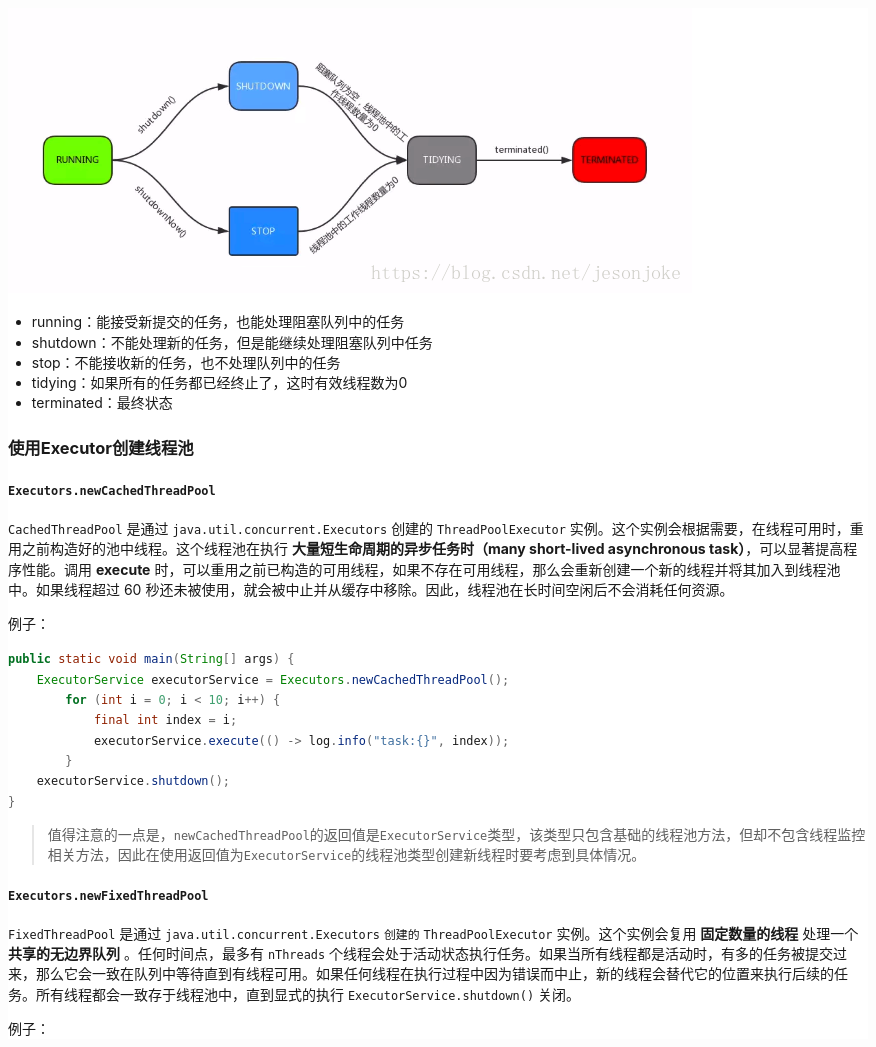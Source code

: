 ![](..\image\201805051421294.png)

- running：能接受新提交的任务，也能处理阻塞队列中的任务
- shutdown：不能处理新的任务，但是能继续处理阻塞队列中任务
- stop：不能接收新的任务，也不处理队列中的任务
- tidying：如果所有的任务都已经终止了，这时有效线程数为0
- terminated：最终状态

### 使用Executor创建线程池

#### `Executors.newCachedThreadPool`

`CachedThreadPool` 是通过 `java.util.concurrent.Executors` 创建的 `ThreadPoolExecutor` 实例。这个实例会根据需要，在线程可用时，重用之前构造好的池中线程。这个线程池在执行 **大量短生命周期的异步任务时（many short-lived asynchronous task）**，可以显著提高程序性能。调用 **execute** 时，可以重用之前已构造的可用线程，如果不存在可用线程，那么会重新创建一个新的线程并将其加入到线程池中。如果线程超过 60 秒还未被使用，就会被中止并从缓存中移除。因此，线程池在长时间空闲后不会消耗任何资源。

例子：

```java
public static void main(String[] args) {
    ExecutorService executorService = Executors.newCachedThreadPool();
        for (int i = 0; i < 10; i++) {
            final int index = i;
            executorService.execute(() -> log.info("task:{}", index));
        }
    executorService.shutdown();
}
```

> 值得注意的一点是，`newCachedThreadPool`的返回值是`ExecutorService`类型，该类型只包含基础的线程池方法，但却不包含线程监控相关方法，因此在使用返回值为`ExecutorService`的线程池类型创建新线程时要考虑到具体情况。

#### `Executors.newFixedThreadPool` 

`FixedThreadPool` 是通过 `java.util.concurrent.Executors` `创建的` `ThreadPoolExecutor` 实例。这个实例会复用 **固定数量的线程** 处理一个 **共享的无边界队列** 。任何时间点，最多有 `nThreads` 个线程会处于活动状态执行任务。如果当所有线程都是活动时，有多的任务被提交过来，那么它会一致在队列中等待直到有线程可用。如果任何线程在执行过程中因为错误而中止，新的线程会替代它的位置来执行后续的任务。所有线程都会一致存于线程池中，直到显式的执行 `ExecutorService.shutdown()` 关闭。

例子：
